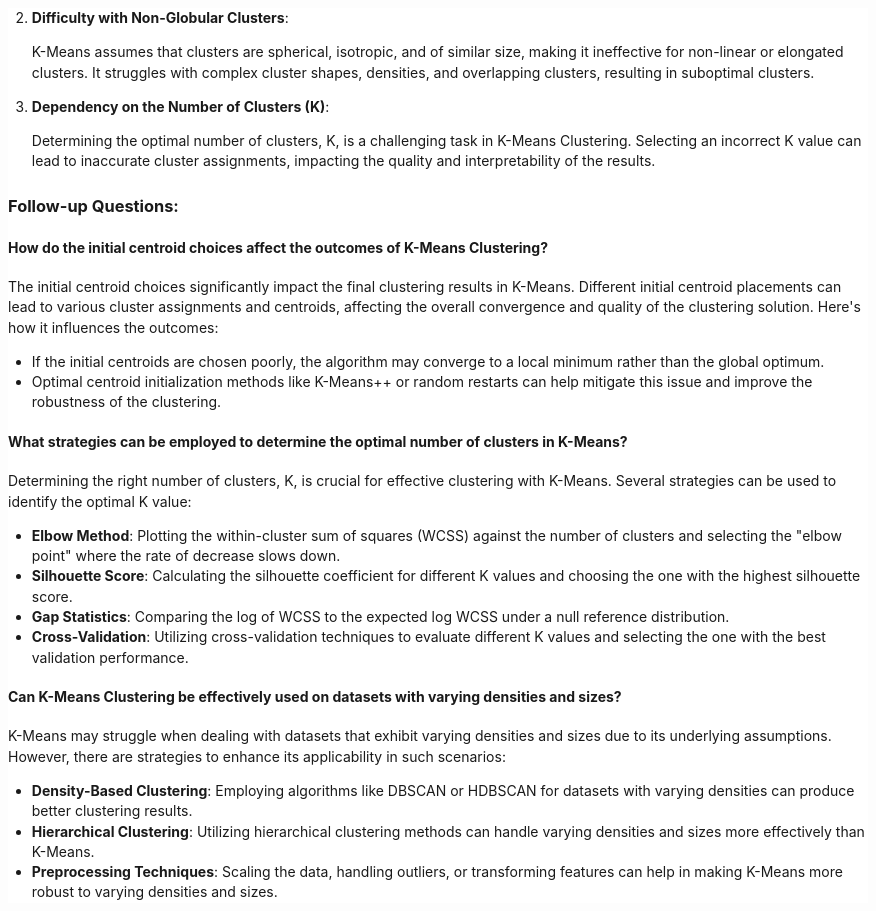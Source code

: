 2. **Difficulty with Non-Globular Clusters**:
   
   K-Means assumes that clusters are spherical, isotropic, and of similar size, making it ineffective for non-linear or elongated clusters. It struggles with complex cluster shapes, densities, and overlapping clusters, resulting in suboptimal clusters.

3. **Dependency on the Number of Clusters (K)**:
   
   Determining the optimal number of clusters, K, is a challenging task in K-Means Clustering. Selecting an incorrect K value can lead to inaccurate cluster assignments, impacting the quality and interpretability of the results.

### Follow-up Questions:

#### How do the initial centroid choices affect the outcomes of K-Means Clustering?
   
   The initial centroid choices significantly impact the final clustering results in K-Means. Different initial centroid placements can lead to various cluster assignments and centroids, affecting the overall convergence and quality of the clustering solution. Here's how it influences the outcomes:
   
   - If the initial centroids are chosen poorly, the algorithm may converge to a local minimum rather than the global optimum.
   - Optimal centroid initialization methods like K-Means++ or random restarts can help mitigate this issue and improve the robustness of the clustering.

#### What strategies can be employed to determine the optimal number of clusters in K-Means?
   
   Determining the right number of clusters, K, is crucial for effective clustering with K-Means. Several strategies can be used to identify the optimal K value:
   
   - **Elbow Method**: Plotting the within-cluster sum of squares (WCSS) against the number of clusters and selecting the "elbow point" where the rate of decrease slows down.
   - **Silhouette Score**: Calculating the silhouette coefficient for different K values and choosing the one with the highest silhouette score.
   - **Gap Statistics**: Comparing the log of WCSS to the expected log WCSS under a null reference distribution.
   - **Cross-Validation**: Utilizing cross-validation techniques to evaluate different K values and selecting the one with the best validation performance.

#### Can K-Means Clustering be effectively used on datasets with varying densities and sizes?
   
   K-Means may struggle when dealing with datasets that exhibit varying densities and sizes due to its underlying assumptions. However, there are strategies to enhance its applicability in such scenarios:
   
   - **Density-Based Clustering**: Employing algorithms like DBSCAN or HDBSCAN for datasets with varying densities can produce better clustering results.
   - **Hierarchical Clustering**: Utilizing hierarchical clustering methods can handle varying densities and sizes more effectively than K-Means.
   - **Preprocessing Techniques**: Scaling the data, handling outliers, or transforming features can help in making K-Means more robust to varying densities and sizes.
